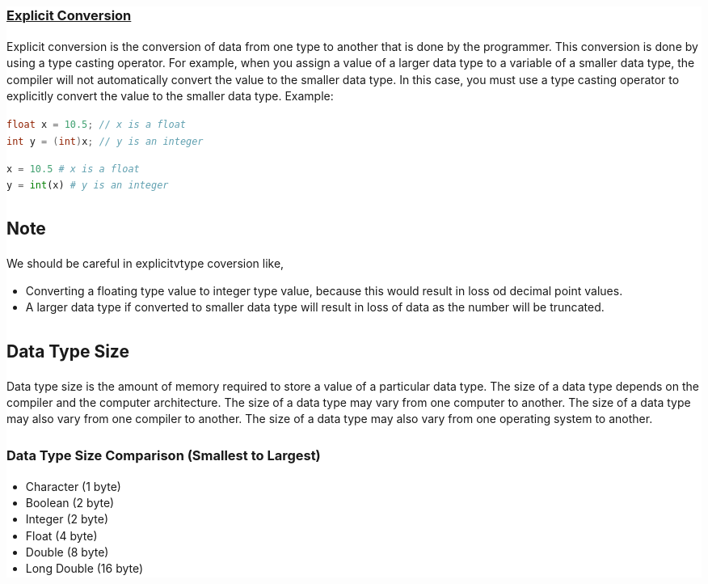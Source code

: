 ### [Explicit Conversion](#explicit-conversion)
Explicit conversion is the conversion of data from one type to another that is done by the programmer. This conversion is done by using a type casting operator. For example, when you assign a value of a larger data type to a variable of a smaller data type, the compiler will not automatically convert the value to the smaller data type. In this case, you must use a type casting operator to explicitly convert the value to the smaller data type.
Example:
```c
float x = 10.5; // x is a float
int y = (int)x; // y is an integer
```
```python
x = 10.5 # x is a float
y = int(x) # y is an integer
```
## Note
We should be careful in explicitvtype coversion like,
- Converting a floating type value to integer type value, because this would result in loss od decimal point values.
- A larger data type if converted to smaller data type will result in loss of data as the number will be truncated.

## Data Type Size
Data type size is the amount of memory required to store a value of a particular data type. The size of a data type depends on the compiler and the computer architecture. The size of a data type may vary from one computer to another. The size of a data type may also vary from one compiler to another. The size of a data type may also vary from one operating system to another.

### Data Type Size Comparison (Smallest to Largest)
- Character (1 byte)
- Boolean (2 byte)
- Integer (2 byte)
- Float  (4 byte)
- Double (8 byte)
- Long Double (16 byte)

